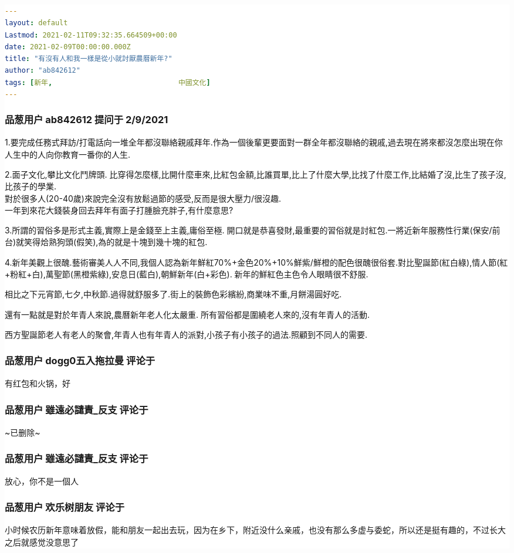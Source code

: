 ```yaml
---
layout: default
Lastmod: 2021-02-11T09:32:35.664509+00:00
date: 2021-02-09T00:00:00.000Z
title: "有沒有人和我一樣是從小就討厭農曆新年?"
author: "ab842612"
tags: [新年,								中國文化]
---
```



### 品葱用户 **ab842612** 提问于 2/9/2021
    
1.要完成任務式拜訪/打電話向一堆全年都沒聯絡親戚拜年.作為一個後輩更要面對一群全年都沒聯絡的親戚,過去現在將來都沒怎麼出現在你人生中的人向你教育一番你的人生.  
  
2.面子文化,攀比文化鬥牌頭. 比穿得怎麼樣,比開什麼車來,比紅包金額,比誰買單,比上了什麼大學,比找了什麼工作,比結婚了沒,比生了孩子沒,比孩子的學業.  
對於很多人(20-40歲)來說完全沒有放鬆過節的感受,反而是很大壓力/很沒趣.  
一年到來花大錢裝身回去拜年有面子打腫臉充胖子,有什麼意思?  
  
3.所謂的習俗多是形式主義,實際上是金錢至上主義,庸俗至極. 開口就是恭喜發財,最重要的習俗就是討紅包.一將近新年服務性行業(保安/前台)就笑得烚熟狗頭(假笑),為的就是十塊到幾十塊的紅包.   
  
4.新年美觀上很醜.藝術審美人人不同,我個人認為新年鮮紅70%+金色20%+10%鮮紫/鮮橙的配色很醜很俗套.對比聖誕節(紅白綠),情人節(紅+粉紅+白),萬聖節(黑橙紫綠),安息日(藍白),朝鮮新年(白+彩色). 新年的鮮紅色主色令人眼睛很不舒服.  
  
  
  
  
相比之下元宵節,七夕,中秋節.過得就舒服多了.街上的裝飾色彩繽紛,商業味不重,月餅湯圓好吃.  
  
  
  
還有一點就是對於年青人來說,農曆新年老人化太嚴重. 所有習俗都是圍繞老人來的,沒有年青人的活動.  
  
西方聖誕節老人有老人的聚會,年青人也有年青人的派對,小孩子有小孩子的過法.照顧到不同人的需要.
    
                

### 品葱用户 **dogg0五入拖拉曼** 评论于 
        
有红包和火锅，好
        
                

### 品葱用户 **雖遠必譴責_反支** 评论于 
        
~已删除~
        
                

### 品葱用户 **雖遠必譴責_反支** 评论于 
        
放心，你不是一個人
        
                

### 品葱用户 **欢乐树朋友** 评论于 
        
小时候农历新年意味着放假，能和朋友一起出去玩，因为在乡下，附近没什么亲戚，也没有那么多虚与委蛇，所以还是挺有趣的，不过长大之后就感觉没意思了
        
                
